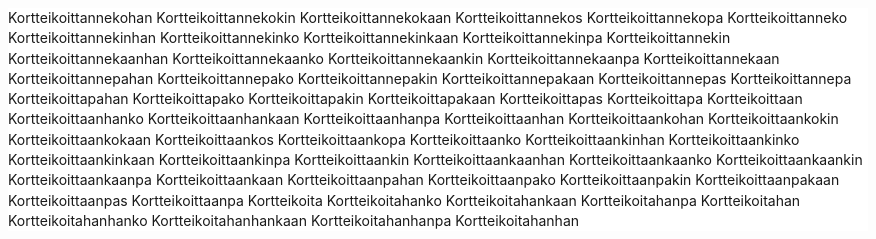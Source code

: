 Kortteikoittannekohan
Kortteikoittannekokin
Kortteikoittannekokaan
Kortteikoittannekos
Kortteikoittannekopa
Kortteikoittanneko
Kortteikoittannekinhan
Kortteikoittannekinko
Kortteikoittannekinkaan
Kortteikoittannekinpa
Kortteikoittannekin
Kortteikoittannekaanhan
Kortteikoittannekaanko
Kortteikoittannekaankin
Kortteikoittannekaanpa
Kortteikoittannekaan
Kortteikoittannepahan
Kortteikoittannepako
Kortteikoittannepakin
Kortteikoittannepakaan
Kortteikoittannepas
Kortteikoittannepa
Kortteikoittapahan
Kortteikoittapako
Kortteikoittapakin
Kortteikoittapakaan
Kortteikoittapas
Kortteikoittapa
Kortteikoittaan
Kortteikoittaanhanko
Kortteikoittaanhankaan
Kortteikoittaanhanpa
Kortteikoittaanhan
Kortteikoittaankohan
Kortteikoittaankokin
Kortteikoittaankokaan
Kortteikoittaankos
Kortteikoittaankopa
Kortteikoittaanko
Kortteikoittaankinhan
Kortteikoittaankinko
Kortteikoittaankinkaan
Kortteikoittaankinpa
Kortteikoittaankin
Kortteikoittaankaanhan
Kortteikoittaankaanko
Kortteikoittaankaankin
Kortteikoittaankaanpa
Kortteikoittaankaan
Kortteikoittaanpahan
Kortteikoittaanpako
Kortteikoittaanpakin
Kortteikoittaanpakaan
Kortteikoittaanpas
Kortteikoittaanpa
Kortteikoita
Kortteikoitahanko
Kortteikoitahankaan
Kortteikoitahanpa
Kortteikoitahan
Kortteikoitahanhanko
Kortteikoitahanhankaan
Kortteikoitahanhanpa
Kortteikoitahanhan